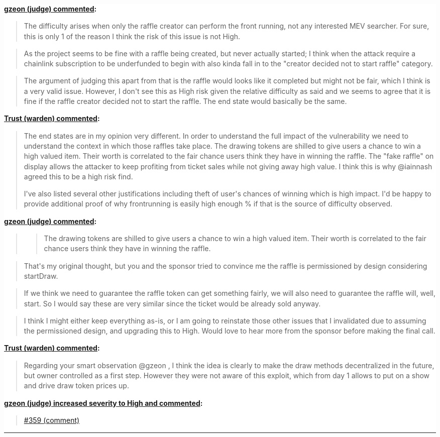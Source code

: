 **[gzeon (judge) commented](https://github.com/code-423n4/2022-12-forgeries-findings/issues/272#issuecomment-1376267492):**
> The difficulty arises when only the raffle creator can perform the front running, not any interested MEV searcher. For sure, this is only 1 of the reason I think the risk of this issue is not High.

> As the project seems to be fine with a raffle being created, but never actually started; I think when the attack require a chainlink subscription to be underfunded to begin with also kinda fall in to the "creator decided not to start raffle" category.

> The argument of judging this apart from that is the raffle would looks like it completed but might not be fair, which I think is a very valid issue. However, I don't see this as High risk given the relative difficulty as said and we seems to agree that it is fine if the raffle creator decided not to start the raffle. The end state would basically be the same.

**[Trust (warden) commented](https://github.com/code-423n4/2022-12-forgeries-findings/issues/272#issuecomment-1376282150):**
 > The end states are in my opinion very different. In order to understand the full impact of the vulnerability we need to understand the context in which those raffles take place. The drawing tokens are shilled to give users a chance to win a high valued item. Their worth is correlated to the fair chance users think they have in winning the raffle. The "fake raffle" on display allows the attacker to keep profiting from ticket sales while not giving away high value. I think this is why 
> @iainnash agreed this to be a high risk find. 
> 
> I've also listed several other justifications including theft of user's chances of winning which is high impact. I'd be happy to provide additional proof of why frontrunning is easily high enough % if that is the source of difficulty observed.

**[gzeon (judge) commented](https://github.com/code-423n4/2022-12-forgeries-findings/issues/272#issuecomment-1376307513):**
 > > The drawing tokens are shilled to give users a chance to win a high valued item. Their worth is correlated to the fair chance users think they have in winning the raffle. 

> That's my original thought, but you and the sponsor tried to convince me the raffle is permissioned by design considering startDraw. 

>If we think we need to guarantee the raffle token can get something fairly, we will also need to guarantee the raffle will, well, start. So I would say these are very similar since the ticket would be already sold anyway.

>I think I might either keep everything as-is, or I am going to reinstate those other issues that I invalidated due to assuming the permissioned design, and upgrading this to High. Would love to hear more from the sponsor before making the final call.

**[Trust (warden) commented](https://github.com/code-423n4/2022-12-forgeries-findings/issues/272#issuecomment-1379859299):**
> Regarding your smart observation @gzeon , I think the idea is clearly to make the draw methods decentralized in the future, but owner controlled as a first step. However they were not aware of this exploit, which from day 1 allows to put on a show and drive draw token prices up.

**[gzeon (judge) increased severity to High and commented](https://github.com/code-423n4/2022-12-forgeries-findings/issues/272#issuecomment-1383501062):**
 > [#359 (comment)](https://github.com/code-423n4/2022-12-forgeries-findings/discussions/359#discussioncomment-4693679)


***
